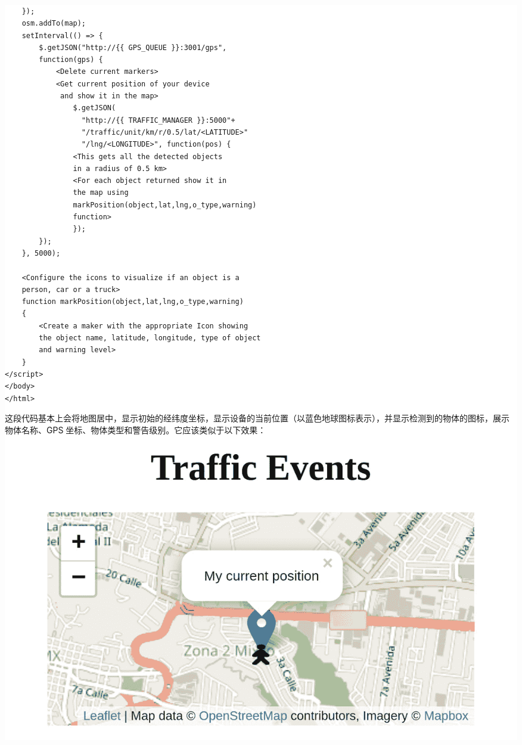 ```
    });   
    osm.addTo(map);      
    setInterval(() => {
        $.getJSON("http://{{ GPS_QUEUE }}:3001/gps", 
        function(gps) {   
            <Delete current markers>
            <Get current position of your device 
             and show it in the map>
                $.getJSON(
                  "http://{{ TRAFFIC_MANAGER }}:5000"+
                  "/traffic/unit/km/r/0.5/lat/<LATITUDE>"
                  "/lng/<LONGITUDE>", function(pos) {
                <This gets all the detected objects 
                in a radius of 0.5 km>
                <For each object returned show it in 
                the map using 
                markPosition(object,lat,lng,o_type,warning)
                function>
                });
        });
    }, 5000);

    <Configure the icons to visualize if an object is a
    person, car or a truck>
    function markPosition(object,lat,lng,o_type,warning)
    {
        <Create a maker with the appropriate Icon showing
        the object name, latitude, longitude, type of object
        and warning level>
    }  
</script>  
</body>
</html>
```

这段代码基本上会将地图居中，显示初始的经纬度坐标，显示设备的当前位置（以蓝色地球图标表示），并显示检测到的物体的图标，展示物体名称、GPS 坐标、物体类型和警告级别。它应该类似于以下效果：

![图 14.3 – 驾驶员当前位置](img/B16945_14_03.jpg)
